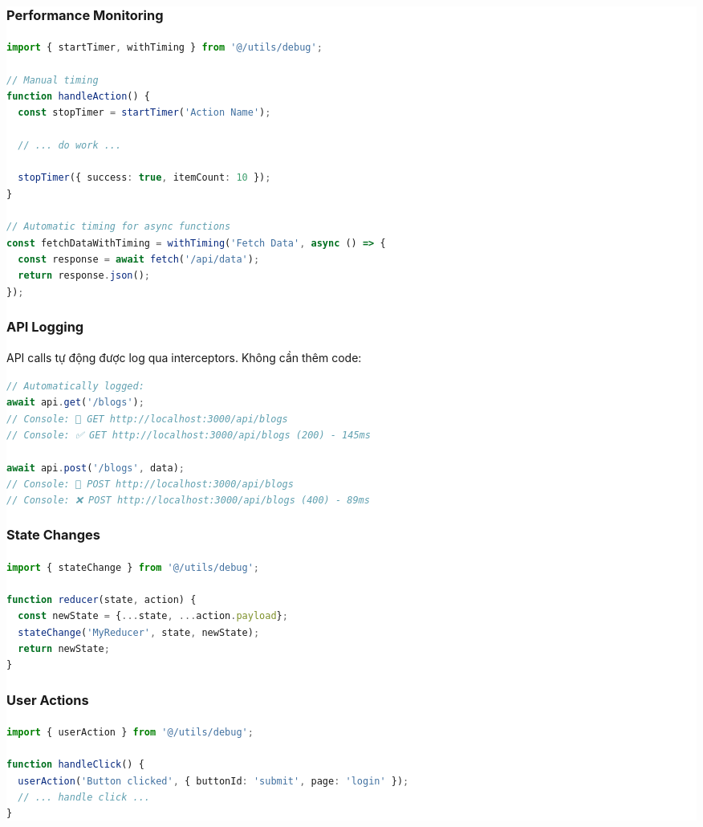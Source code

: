 ### Performance Monitoring

```typescript
import { startTimer, withTiming } from '@/utils/debug';

// Manual timing
function handleAction() {
  const stopTimer = startTimer('Action Name');

  // ... do work ...

  stopTimer({ success: true, itemCount: 10 });
}

// Automatic timing for async functions
const fetchDataWithTiming = withTiming('Fetch Data', async () => {
  const response = await fetch('/api/data');
  return response.json();
});
```

### API Logging

API calls tự động được log qua interceptors. Không cần thêm code:

```typescript
// Automatically logged:
await api.get('/blogs');
// Console: 🚀 GET http://localhost:3000/api/blogs
// Console: ✅ GET http://localhost:3000/api/blogs (200) - 145ms

await api.post('/blogs', data);
// Console: 🚀 POST http://localhost:3000/api/blogs
// Console: ❌ POST http://localhost:3000/api/blogs (400) - 89ms
```

### State Changes

```typescript
import { stateChange } from '@/utils/debug';

function reducer(state, action) {
  const newState = {...state, ...action.payload};
  stateChange('MyReducer', state, newState);
  return newState;
}
```

### User Actions

```typescript
import { userAction } from '@/utils/debug';

function handleClick() {
  userAction('Button clicked', { buttonId: 'submit', page: 'login' });
  // ... handle click ...
}
```
